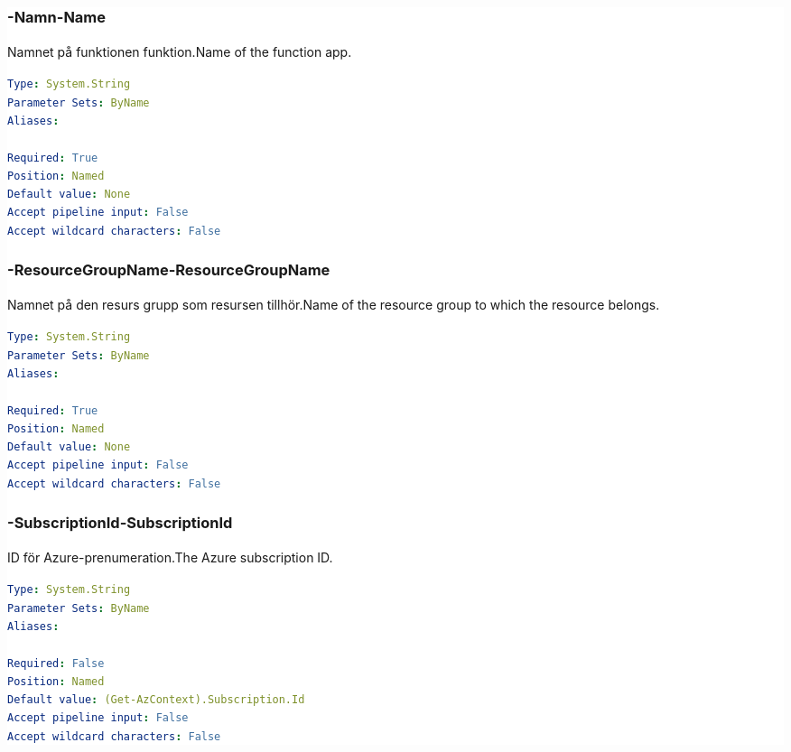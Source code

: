 ### <span data-ttu-id="450f0-121">-Namn</span><span class="sxs-lookup"><span data-stu-id="450f0-121">-Name</span></span>
<span data-ttu-id="450f0-122">Namnet på funktionen funktion.</span><span class="sxs-lookup"><span data-stu-id="450f0-122">Name of the function app.</span></span>

```yaml
Type: System.String
Parameter Sets: ByName
Aliases:

Required: True
Position: Named
Default value: None
Accept pipeline input: False
Accept wildcard characters: False
```

### <span data-ttu-id="450f0-123">-ResourceGroupName</span><span class="sxs-lookup"><span data-stu-id="450f0-123">-ResourceGroupName</span></span>
<span data-ttu-id="450f0-124">Namnet på den resurs grupp som resursen tillhör.</span><span class="sxs-lookup"><span data-stu-id="450f0-124">Name of the resource group to which the resource belongs.</span></span>

```yaml
Type: System.String
Parameter Sets: ByName
Aliases:

Required: True
Position: Named
Default value: None
Accept pipeline input: False
Accept wildcard characters: False
```

### <span data-ttu-id="450f0-125">-SubscriptionId</span><span class="sxs-lookup"><span data-stu-id="450f0-125">-SubscriptionId</span></span>
<span data-ttu-id="450f0-126">ID för Azure-prenumeration.</span><span class="sxs-lookup"><span data-stu-id="450f0-126">The Azure subscription ID.</span></span>

```yaml
Type: System.String
Parameter Sets: ByName
Aliases:

Required: False
Position: Named
Default value: (Get-AzContext).Subscription.Id
Accept pipeline input: False
Accept wildcard characters: False
```
